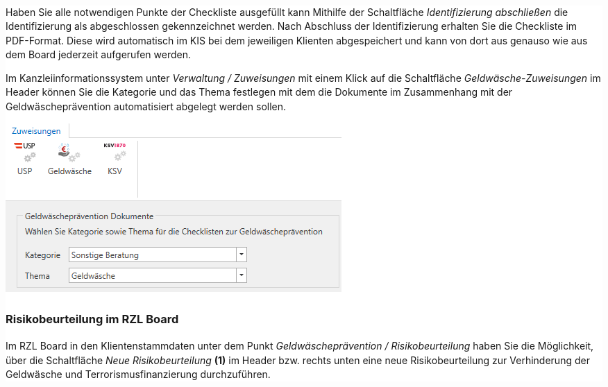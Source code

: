 Haben Sie alle notwendigen Punkte der Checkliste ausgefüllt kann
Mithilfe der Schaltfläche *Identifizierung* *abschließen* die
Identifizierung als abgeschlossen gekennzeichnet werden. Nach Abschluss
der Identifizierung erhalten Sie die Checkliste im PDF-Format. Diese
wird automatisch im KIS bei dem jeweiligen Klienten abgespeichert und
kann von dort aus genauso wie aus dem Board jederzeit aufgerufen werden.

Im Kanzleiinformationssystem unter *Verwaltung / Zuweisungen* mit einem
Klick auf die Schaltfläche *Geldwäsche-Zuweisungen* im Header können Sie
die Kategorie und das Thema festlegen mit dem die Dokumente im
Zusammenhang mit der Geldwäscheprävention automatisiert abgelegt werden
sollen.

![](<img/image98.png>)

### Risikobeurteilung im RZL Board

Im RZL Board in den Klientenstammdaten unter dem Punkt
*Geldwäscheprävention / Risikobeurteilung* haben Sie die Möglichkeit,
über die Schaltfläche *Neue Risikobeurteilung* **(1)** im Header bzw.
rechts unten eine neue Risikobeurteilung zur Verhinderung der Geldwäsche
und Terrorismusfinanzierung durchzuführen.

